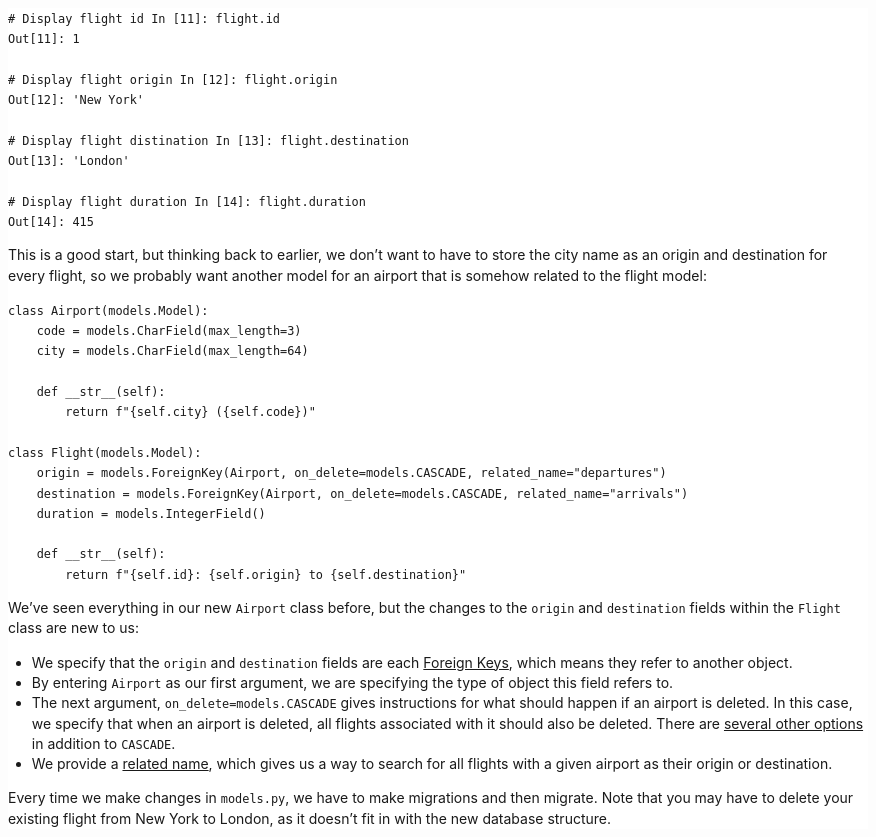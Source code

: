     # Display flight id In [11]: flight.id
    Out[11]: 1
    
    # Display flight origin In [12]: flight.origin
    Out[12]: 'New York'
    
    # Display flight distination In [13]: flight.destination
    Out[13]: 'London'
    
    # Display flight duration In [14]: flight.duration
    Out[14]: 415

This is a good start, but thinking back to earlier, we don’t want to have to store the city name as an origin and destination for every flight, so we probably want another model for an airport that is somehow related to the flight model:


    class Airport(models.Model):
        code = models.CharField(max_length=3)
        city = models.CharField(max_length=64)
    
        def __str__(self):
            return f"{self.city} ({self.code})"
    
    class Flight(models.Model):
        origin = models.ForeignKey(Airport, on_delete=models.CASCADE, related_name="departures")
        destination = models.ForeignKey(Airport, on_delete=models.CASCADE, related_name="arrivals")
        duration = models.IntegerField()
    
        def __str__(self):
            return f"{self.id}: {self.origin} to {self.destination}"

We’ve seen everything in our new `Airport` class before, but the changes to the `origin` and `destination` fields within the `Flight` class are new to us:

- We specify that the `origin` and `destination` fields are each [Foreign Keys](https://docs.djangoproject.com/en/3.0/topics/db/examples/many_to_one/), which means they refer to another object.
- By entering `Airport` as our first argument, we are specifying the type of object this field refers to.
- The next argument, `on_delete=models.CASCADE` gives instructions for what should happen if an airport is deleted. In this case, we specify that when an airport is deleted, all flights associated with it should also be deleted. There are [several other options](https://docs.djangoproject.com/en/3.0/ref/models/fields/#django.db.models.ForeignKey.on_delete) in addition to `CASCADE`.
- We provide a [related name](https://docs.djangoproject.com/en/3.0/ref/models/fields/#django.db.models.ForeignKey.related_name), which gives us a way to search for all flights with a given airport as their origin or destination.

Every time we make changes in `models.py`, we have to make migrations and then migrate. Note that you may have to delete your existing flight from New York to London, as it doesn’t fit in with the new database structure.

